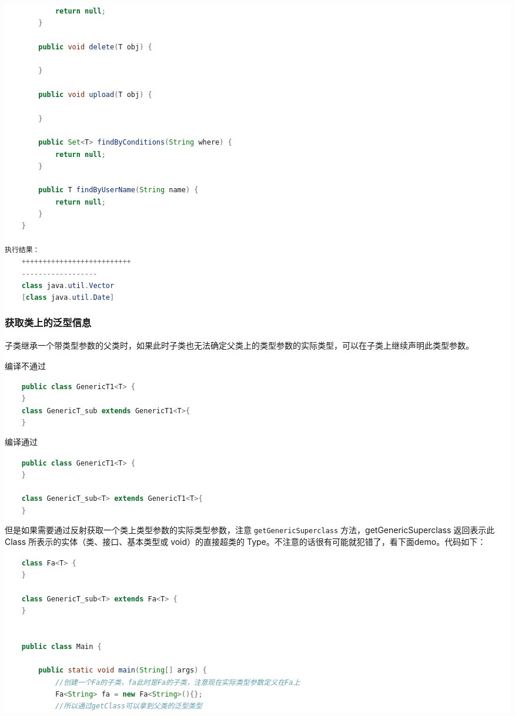 ```java
            return null;
        }

        public void delete(T obj) {

        }

        public void upload(T obj) {

        }

        public Set<T> findByConditions(String where) {
            return null;
        }

        public T findByUserName(String name) {
            return null;
        }
    }

执行结果：
    ++++++++++++++++++++++++++
    ------------------
    class java.util.Vector
    [class java.util.Date]
```

### 获取类上的泛型信息

子类继承一个带类型参数的父类时，如果此时子类也无法确定父类上的类型参数的实际类型，可以在子类上继续声明此类型参数。

编译不通过

```java
    public class GenericT1<T> {
    }
    class GenericT_sub extends GenericT1<T>{
    }
```

编译通过

```java
    public class GenericT1<T> {
    }

    class GenericT_sub<T> extends GenericT1<T>{
    }
```

但是如果需要通过反射获取一个类上类型参数的实际类型参数，注意 `getGenericSuperclass` 方法，getGenericSuperclass 返回表示此 Class 所表示的实体（类、接口、基本类型或 void）的直接超类的 Type。不注意的话很有可能就犯错了，看下面demo。代码如下：

```java
    class Fa<T> {
    }

    class GenericT_sub<T> extends Fa<T> {
    }


    public class Main {

        public static void main(String[] args) {
            //创建一个Fa的子类，fa此时是Fa的子类，注意现在实际类型参数定义在Fa上
            Fa<String> fa = new Fa<String>(){};
            //所以通过getClass可以拿到父类的泛型类型
```